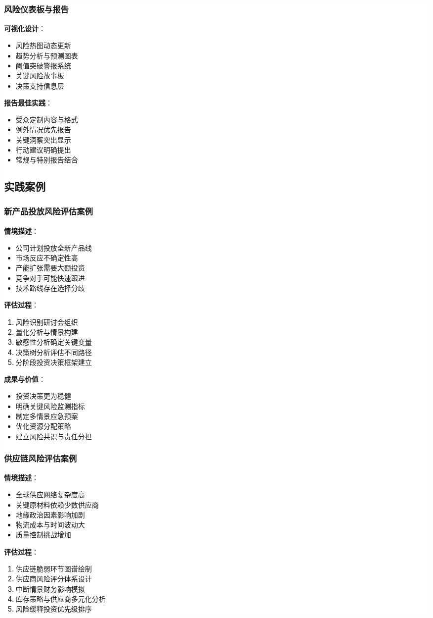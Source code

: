 ### 风险仪表板与报告

**可视化设计**：
- 风险热图动态更新
- 趋势分析与预测图表
- 阈值突破警报系统
- 关键风险故事板
- 决策支持信息层

**报告最佳实践**：
- 受众定制内容与格式
- 例外情况优先报告
- 关键洞察突出显示
- 行动建议明确提出
- 常规与特别报告结合

## 实践案例

### 新产品投放风险评估案例

**情境描述**：
- 公司计划投放全新产品线
- 市场反应不确定性高
- 产能扩张需要大额投资
- 竞争对手可能快速跟进
- 技术路线存在选择分歧

**评估过程**：
1. 风险识别研讨会组织
2. 量化分析与情景构建
3. 敏感性分析确定关键变量
4. 决策树分析评估不同路径
5. 分阶段投资决策框架建立

**成果与价值**：
- 投资决策更为稳健
- 明确关键风险监测指标
- 制定多情景应急预案
- 优化资源分配策略
- 建立风险共识与责任分担

### 供应链风险评估案例

**情境描述**：
- 全球供应网络复杂度高
- 关键原材料依赖少数供应商
- 地缘政治因素影响加剧
- 物流成本与时间波动大
- 质量控制挑战增加

**评估过程**：
1. 供应链脆弱环节图谱绘制
2. 供应商风险评分体系设计
3. 中断情景财务影响模拟
4. 库存策略与供应商多元化分析
5. 风险缓释投资优先级排序

